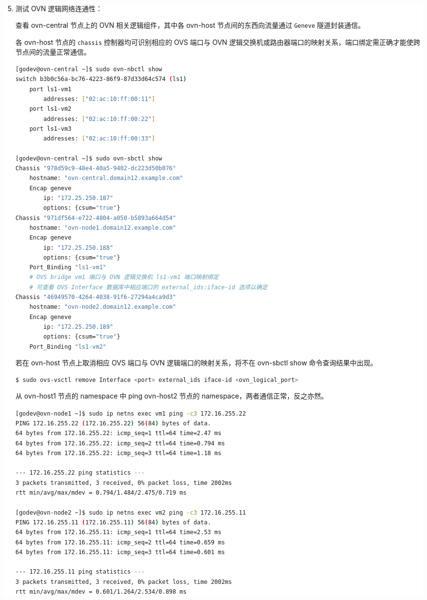 5. 测试 OVN 逻辑网络连通性：

   查看 ovn-central 节点上的 OVN 相关逻辑组件，其中各 ovn-host 节点间的东西向流量通过 `Geneve` 隧道封装通信。

   各 ovn-host 节点的 `chassis` 控制器均可识别相应的 OVS 端口与 OVN 逻辑交换机或路由器端口的映射关系，端口绑定需正确才能使跨节点间的流量正常通信。

   ```bash
   [godev@ovn-central ~]$ sudo ovn-nbctl show
   switch b3b0c56a-bc76-4223-86f9-87d33d64c574 (ls1)
       port ls1-vm1
           addresses: ["02:ac:10:ff:00:11"]
       port ls1-vm2
           addresses: ["02:ac:10:ff:00:22"]
       port ls1-vm3
           addresses: ["02:ac:10:ff:00:33"]
   
   [godev@ovn-central ~]$ sudo ovn-sbctl show
   Chassis "978d59c9-48e4-40a5-9402-dc223d50b076"
       hostname: "ovn-central.domain12.example.com"
       Encap geneve
           ip: "172.25.250.187"
           options: {csum="true"}
   Chassis "971df564-e722-4804-a050-b5893a664d54"
       hostname: "ovn-node1.domain12.example.com"
       Encap geneve
           ip: "172.25.250.188"
           options: {csum="true"}
       Port_Binding "ls1-vm1"
       # OVS bridge vm1 端口与 OVN 逻辑交换机 ls1-vm1 端口映射绑定
       # 可查看 OVS Interface 数据库中相应端口的 external_ids:iface-id 选项以确定
   Chassis "46949570-4264-4038-91f6-27294a4ca9d3"
       hostname: "ovn-node2.domain12.example.com"
       Encap geneve
           ip: "172.25.250.189"
           options: {csum="true"}
       Port_Binding "ls1-vm2"
   ```

   若在 ovn-host 节点上取消相应 OVS 端口与 OVN 逻辑端口的映射关系，将不在 ovn-sbctl show 命令查询结果中出现。

   ```bash
   $ sudo ovs-vsctl remove Interface <port> external_ids iface-id <ovn_logical_port>
   ```

   从 ovn-host1 节点的 namespace 中 ping ovn-host2 节点的 namespace，两者通信正常，反之亦然。

   ```bash
   [godev@ovn-node1 ~]$ sudo ip netns exec vm1 ping -c3 172.16.255.22
   PING 172.16.255.22 (172.16.255.22) 56(84) bytes of data.
   64 bytes from 172.16.255.22: icmp_seq=1 ttl=64 time=2.47 ms
   64 bytes from 172.16.255.22: icmp_seq=2 ttl=64 time=0.794 ms
   64 bytes from 172.16.255.22: icmp_seq=3 ttl=64 time=1.18 ms
   
   --- 172.16.255.22 ping statistics ---
   3 packets transmitted, 3 received, 0% packet loss, time 2002ms
   rtt min/avg/max/mdev = 0.794/1.484/2.475/0.719 ms
   
   [godev@ovn-node2 ~]$ sudo ip netns exec vm2 ping -c3 172.16.255.11
   PING 172.16.255.11 (172.16.255.11) 56(84) bytes of data.
   64 bytes from 172.16.255.11: icmp_seq=1 ttl=64 time=2.53 ms
   64 bytes from 172.16.255.11: icmp_seq=2 ttl=64 time=0.659 ms
   64 bytes from 172.16.255.11: icmp_seq=3 ttl=64 time=0.601 ms
   
   --- 172.16.255.11 ping statistics ---
   3 packets transmitted, 3 received, 0% packet loss, time 2002ms
   rtt min/avg/max/mdev = 0.601/1.264/2.534/0.898 ms
   ```
